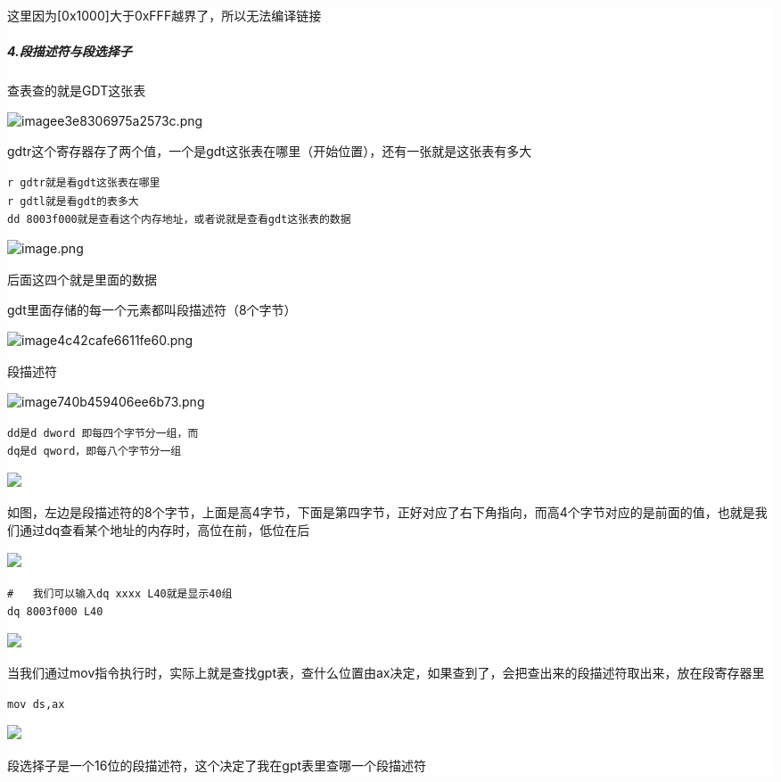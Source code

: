 这里因为[0x1000]大于0xFFF越界了，所以无法编译链接



##### 4.段描述符与段选择子

查表查的就是GDT这张表

![imagee3e8306975a2573c.png](https://s1.imagehub.cc/images/2023/05/06/imagee3e8306975a2573c.png)

gdtr这个寄存器存了两个值，一个是gdt这张表在哪里（开始位置），还有一张就是这张表有多大

~~~
r gdtr就是看gdt这张表在哪里
r gdtl就是看gdt的表多大
dd 8003f000就是查看这个内存地址，或者说就是查看gdt这张表的数据
~~~

![image.png](https://s1.imagehub.cc/images/2023/05/07/image.png)

后面这四个就是里面的数据

gdt里面存储的每一个元素都叫段描述符（8个字节）

![image4c42cafe6611fe60.png](https://s1.imagehub.cc/images/2023/05/07/image4c42cafe6611fe60.png)

段描述符

![image740b459406ee6b73.png](https://s1.imagehub.cc/images/2023/05/07/image740b459406ee6b73.png)

~~~
dd是d dword 即每四个字节分一组，而
dq是d qword，即每八个字节分一组
~~~

![](https://s3.bmp.ovh/imgs/2023/05/07/674ca83120398bd0.png)

如图，左边是段描述符的8个字节，上面是高4字节，下面是第四字节，正好对应了右下角指向，而高4个字节对应的是前面的值，也就是我们通过dq查看某个地址的内存时，高位在前，低位在后

![](https://s3.bmp.ovh/imgs/2023/05/07/9018466736edf702.png)

~~~
#	我们可以输入dq xxxx L40就是显示40组
dq 8003f000 L40
~~~

![](https://s3.bmp.ovh/imgs/2023/05/07/e58934f673247a78.png)

当我们通过mov指令执行时，实际上就是查找gpt表，查什么位置由ax决定，如果查到了，会把查出来的段描述符取出来，放在段寄存器里

~~~
mov ds,ax
~~~

![](https://s3.bmp.ovh/imgs/2023/05/07/b241575db7f161c1.png)

段选择子是一个16位的段描述符，这个决定了我在gpt表里查哪一个段描述符
